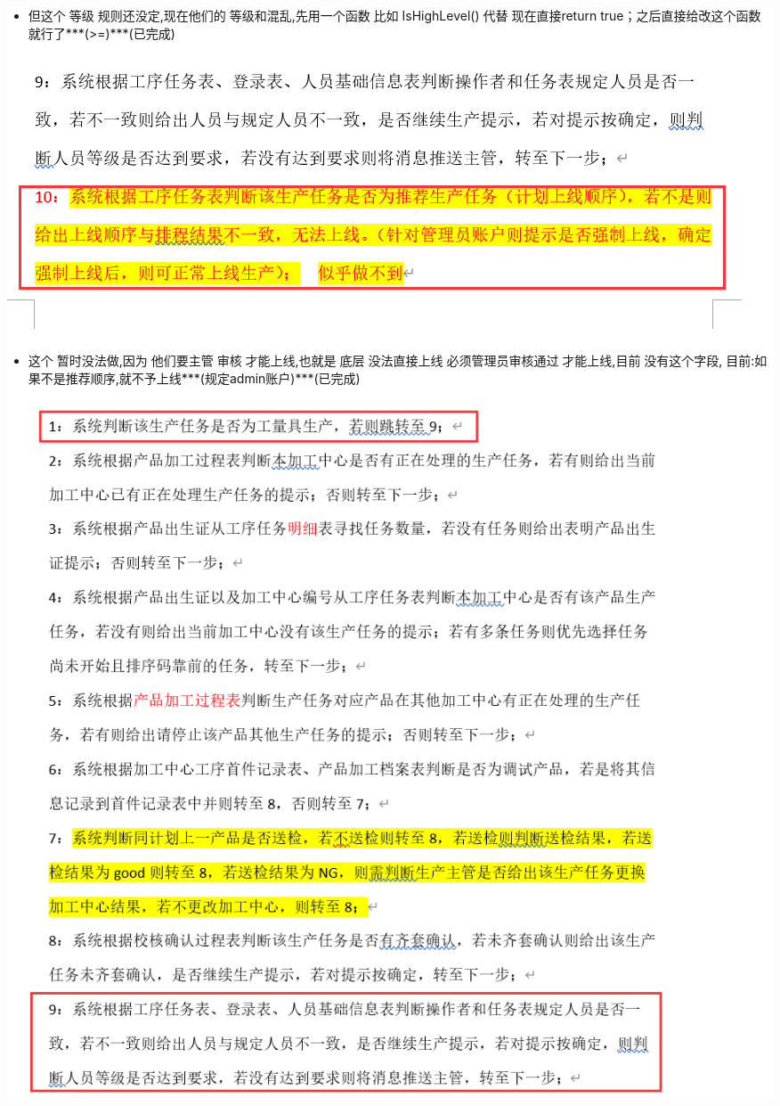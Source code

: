 - 但这个 等级 规则还没定,现在他们的 等级和混乱,先用一个函数 比如 IsHighLevel() 代替 现在直接return true；之后直接给改这个函数就行了***(>=)***(已完成)

![image-20210224145955408](SHENGDIN.assets/image-20210224145955408.png)

- 这个 暂时没法做,因为 他们要主管 审核 才能上线,也就是 底层 没法直接上线 必须管理员审核通过
  才能上线,目前 没有这个字段,     目前:如果不是推荐顺序,就不予上线***(规定admin账户)***(已完成)

![image-20210224150143126](SHENGDIN.assets/image-20210224150143126.png)
